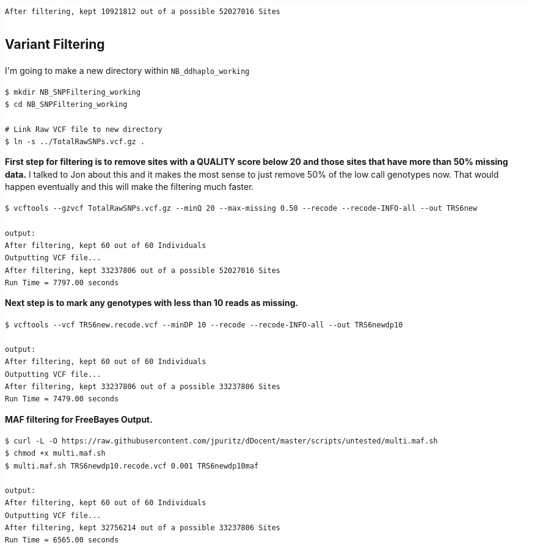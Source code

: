 ```
After filtering, kept 10921812 out of a possible 52027016 Sites
```

## Variant Filtering

I'm going to make a new directory within `NB_ddhaplo_working`

```
$ mkdir NB_SNPFiltering_working
$ cd NB_SNPFiltering_working

# Link Raw VCF file to new directory
$ ln -s ../TotalRawSNPs.vcf.gz .
```

**First step for filtering is to remove sites with a QUALITY score below 20 and those sites that have more than 50% missing data.** I talked to Jon about this and it makes the most sense to just remove 50% of the low call genotypes now. That would happen eventually and this will make the filtering much faster. 

```
$ vcftools --gzvcf TotalRawSNPs.vcf.gz --minQ 20 --max-missing 0.50 --recode --recode-INFO-all --out TRS6new

output:
After filtering, kept 60 out of 60 Individuals
Outputting VCF file...
After filtering, kept 33237806 out of a possible 52027016 Sites
Run Time = 7797.00 seconds
```

**Next step is to mark any genotypes with less than 10 reads as missing.**

```
$ vcftools --vcf TRS6new.recode.vcf --minDP 10 --recode --recode-INFO-all --out TRS6newdp10

output:
After filtering, kept 60 out of 60 Individuals
Outputting VCF file...
After filtering, kept 33237806 out of a possible 33237806 Sites
Run Time = 7479.00 seconds
```

**MAF filtering for FreeBayes Output.**

```
$ curl -L -O https://raw.githubusercontent.com/jpuritz/dDocent/master/scripts/untested/multi.maf.sh
$ chmod +x multi.maf.sh
$ multi.maf.sh TRS6newdp10.recode.vcf 0.001 TRS6newdp10maf

output:
After filtering, kept 60 out of 60 Individuals
Outputting VCF file...
After filtering, kept 32756214 out of a possible 33237806 Sites
Run Time = 6565.00 seconds
```
